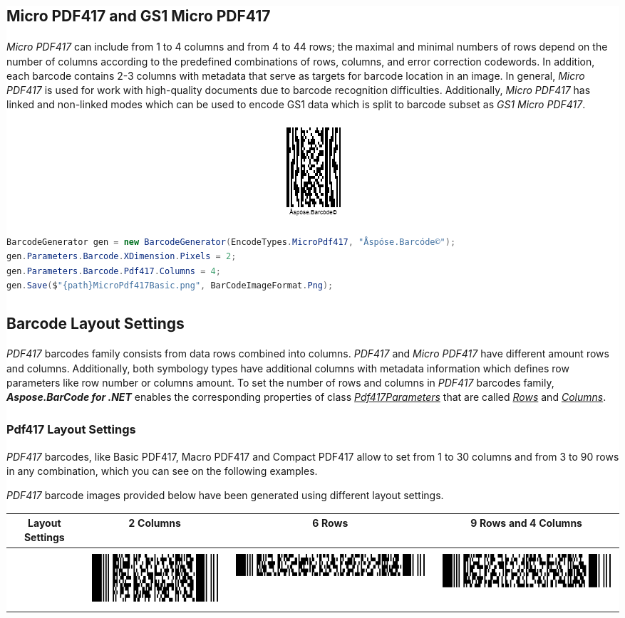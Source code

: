 ## **Micro PDF417 and GS1 Micro PDF417**
<a name="micropdf417"></a>

*Micro PDF417* can include from 1 to 4 columns and from 4 to 44 rows; the maximal and minimal numbers of rows depend on the number of columns according to the predefined combinations of rows, columns, and error correction codewords. In addition, each barcode contains 2-3 columns with metadata that serve as targets for barcode location in an image. In general, *Micro PDF417* is used for work with high-quality documents due to barcode recognition difficulties. Additionally, *Micro PDF417* has linked and non-linked modes which can be used to encode GS1 data which is split to barcode subset as *GS1 Micro PDF417*.

<p align="center"><img src="micropdf417basic.png"></p>

``` csharp
BarcodeGenerator gen = new BarcodeGenerator(EncodeTypes.MicroPdf417, "Åspóse.Barcóde©");
gen.Parameters.Barcode.XDimension.Pixels = 2;
gen.Parameters.Barcode.Pdf417.Columns = 4;
gen.Save($"{path}MicroPdf417Basic.png", BarCodeImageFormat.Png);
```

## **Barcode Layout Settings**

*PDF417* barcodes family consists from data rows combined into columns. *PDF417* and *Micro PDF417* have different amount rows and columns. Additionally, both symbology types have additional columns with metadata information which defines row parameters like row number or columns amount. To set the number of rows and columns in *PDF417* barcodes family, ***Aspose.BarCode for .NET*** enables the corresponding properties of class [*Pdf417Parameters*](https://reference.aspose.com/barcode/net/aspose.barcode.generation/pdf417parameters) that are called [*Rows*](https://reference.aspose.com/barcode/net/aspose.barcode.generation/pdf417parameters/properties/rows) and [*Columns*](https://reference.aspose.com/barcode/net/aspose.barcode.generation/pdf417parameters/properties/columns).

### **Pdf417 Layout Settings**
*PDF417* barcodes, like Basic PDF417, Macro PDF417 and Compact PDF417 allow to set from 1 to 30 columns and from 3 to 90 rows in any combination, which you can see on the following examples.

*PDF417* barcode images provided below have been generated using different layout settings.

|Layout Settings|2 Columns|6 Rows|9 Rows and 4 Columns|
| :-: | :-: | :-: | :-: |
| |<img src="pdf417columns2.png">|<img src="pdf417row6.png">|<img src="pdf417row9columns4.png">|
